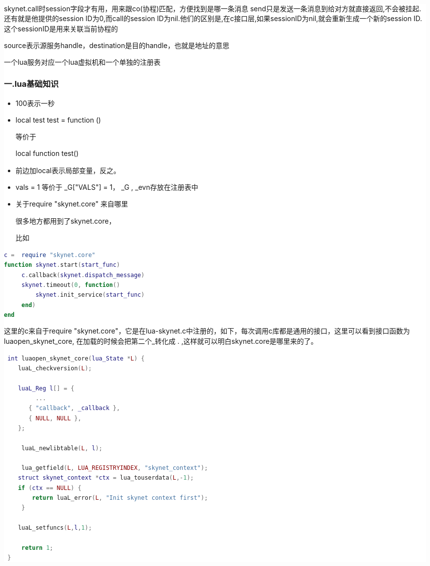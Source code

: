 skynet.call时session字段才有用，用来跟co(协程)匹配，方便找到是哪一条消息
send只是发送一条消息到给对方就直接返回,不会被挂起.还有就是他提供的session ID为0,而call的session ID为nil.他们的区别是,在c接口层,如果sessionID为nil,就会重新生成一个新的session ID.这个sessionID是用来关联当前协程的

source表示源服务handle，destination是目的handle，也就是地址的意思

一个lua服务对应一个lua虚拟机和一个单独的注册表

### 一.lua基础知识

- 100表示一秒

- local test
  test = function ()

  等价于

  local function test() 	

- 前边加local表示局部变量，反之。

- vals = 1  等价于  _G["VALS"]  = 1，    _G , _evn存放在注册表中

- 关于require "skynet.core" 来自哪里

  很多地方都用到了skynet.core，

  比如

```lua
c =  require "skynet.core"
function skynet.start(start_func)
     c.callback(skynet.dispatch_message)
     skynet.timeout(0, function()
         skynet.init_service(start_func)
     end)
end
```

这里的c来自于require "skynet.core"，它是在lua-skynet.c中注册的，如下，每次调用c库都是通用的接口，这里可以看到接口函数为luaopen_skynet_core, 在加载的时候会把第二个_转化成 .   ,这样就可以明白skynet.core是哪里来的了。

```lua
 int luaopen_skynet_core(lua_State *L) {
    luaL_checkversion(L);

    luaL_Reg l[] = {
         ...
       { "callback", _callback },
       { NULL, NULL },
    };
 
     luaL_newlibtable(L, l);

     lua_getfield(L, LUA_REGISTRYINDEX, "skynet_context");
    struct skynet_context *ctx = lua_touserdata(L,-1);
    if (ctx == NULL) {
        return luaL_error(L, "Init skynet context first");
     }
 
    luaL_setfuncs(L,l,1);
 
     return 1;
 }
```
